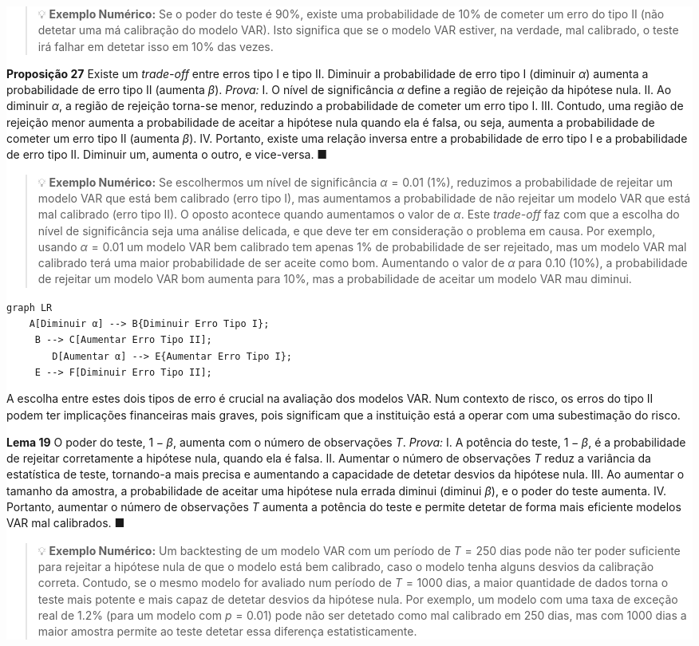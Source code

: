 > 💡 **Exemplo Numérico:** Se o poder do teste é 90%, existe uma probabilidade de 10% de cometer um erro do tipo II (não detetar uma má calibração do modelo VAR).  Isto significa que se o modelo VAR estiver, na verdade, mal calibrado, o teste irá falhar em detetar isso em 10% das vezes.

**Proposição 27** Existe um *trade-off* entre erros tipo I e tipo II. Diminuir a probabilidade de erro tipo I (diminuir $\alpha$) aumenta a probabilidade de erro tipo II (aumenta $\beta$).
*Prova:*
I. O nível de significância $\alpha$ define a região de rejeição da hipótese nula.
II. Ao diminuir $\alpha$, a região de rejeição torna-se menor, reduzindo a probabilidade de cometer um erro tipo I.
III. Contudo, uma região de rejeição menor aumenta a probabilidade de aceitar a hipótese nula quando ela é falsa, ou seja, aumenta a probabilidade de cometer um erro tipo II (aumenta $\beta$).
IV. Portanto, existe uma relação inversa entre a probabilidade de erro tipo I e a probabilidade de erro tipo II. Diminuir um, aumenta o outro, e vice-versa. ■

> 💡 **Exemplo Numérico:** Se escolhermos um nível de significância $\alpha=0.01$ (1%), reduzimos a probabilidade de rejeitar um modelo VAR que está bem calibrado (erro tipo I), mas aumentamos a probabilidade de não rejeitar um modelo VAR que está mal calibrado (erro tipo II). O oposto acontece quando aumentamos o valor de $\alpha$. Este *trade-off* faz com que a escolha do nível de significância seja uma análise delicada, e que deve ter em consideração o problema em causa. Por exemplo, usando $\alpha=0.01$ um modelo VAR bem calibrado tem apenas 1% de probabilidade de ser rejeitado, mas um modelo VAR mal calibrado terá uma maior probabilidade de ser aceite como bom.  Aumentando o valor de $\alpha$ para 0.10 (10%), a probabilidade de rejeitar um modelo VAR bom aumenta para 10%, mas a probabilidade de aceitar um modelo VAR mau diminui.
```mermaid
graph LR
    A[Diminuir α] --> B{Diminuir Erro Tipo I};
     B --> C[Aumentar Erro Tipo II];
        D[Aumentar α] --> E{Aumentar Erro Tipo I};
     E --> F[Diminuir Erro Tipo II];
```

A escolha entre estes dois tipos de erro é crucial na avaliação dos modelos VAR. Num contexto de risco, os erros do tipo II podem ter implicações financeiras mais graves, pois significam que a instituição está a operar com uma subestimação do risco.

**Lema 19** O poder do teste, $1-\beta$, aumenta com o número de observações $T$.
*Prova:*
I. A potência do teste, $1 - \beta$, é a probabilidade de rejeitar corretamente a hipótese nula, quando ela é falsa.
II. Aumentar o número de observações $T$ reduz a variância da estatística de teste, tornando-a mais precisa e aumentando a capacidade de detetar desvios da hipótese nula.
III. Ao aumentar o tamanho da amostra, a probabilidade de aceitar uma hipótese nula errada diminui (diminui $\beta$), e o poder do teste aumenta.
IV.  Portanto, aumentar o número de observações $T$ aumenta a potência do teste e permite detetar de forma mais eficiente modelos VAR mal calibrados. ■

> 💡 **Exemplo Numérico:** Um backtesting de um modelo VAR com um período de $T=250$ dias pode não ter poder suficiente para rejeitar a hipótese nula de que o modelo está bem calibrado, caso o modelo tenha alguns desvios da calibração correta. Contudo, se o mesmo modelo for avaliado num período de $T=1000$ dias, a maior quantidade de dados torna o teste mais potente e mais capaz de detetar desvios da hipótese nula.  Por exemplo, um modelo com uma taxa de exceção real de 1.2% (para um modelo com $p=0.01$) pode não ser detetado como mal calibrado em 250 dias, mas com 1000 dias a maior amostra permite ao teste detetar essa diferença estatisticamente.


[^1]: *“This chapter turns to backtesting techniques for verifying the accuracy of VAR models.”*
[^5]: *“The simplest method to verify the accuracy of the model is to record the failure rate, which gives the proportion of times VAR is exceeded in a given sample...Ideally, the failure rate should give an unbiased measure of p, that is, should converge to p as the sample size increases...We want to know, at a given confidence level, whether N is too small or too large under the null hypothesis that p = 0.01 in a sample of size T.”*